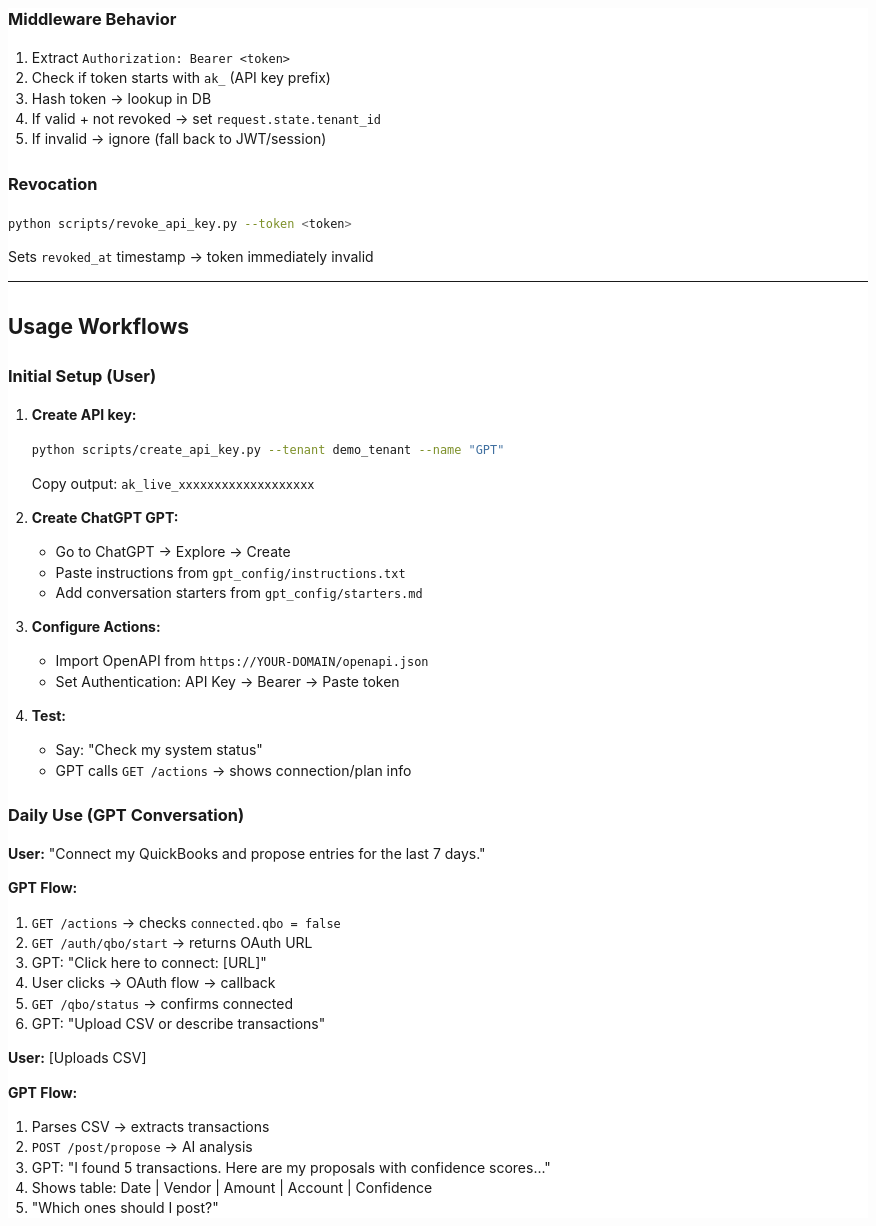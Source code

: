 ### Middleware Behavior
1. Extract `Authorization: Bearer <token>`
2. Check if token starts with `ak_` (API key prefix)
3. Hash token → lookup in DB
4. If valid + not revoked → set `request.state.tenant_id`
5. If invalid → ignore (fall back to JWT/session)

### Revocation
```bash
python scripts/revoke_api_key.py --token <token>
```
Sets `revoked_at` timestamp → token immediately invalid

---

## Usage Workflows

### Initial Setup (User)

1. **Create API key:**
   ```bash
   python scripts/create_api_key.py --tenant demo_tenant --name "GPT"
   ```
   Copy output: `ak_live_xxxxxxxxxxxxxxxxxxx`

2. **Create ChatGPT GPT:**
   - Go to ChatGPT → Explore → Create
   - Paste instructions from `gpt_config/instructions.txt`
   - Add conversation starters from `gpt_config/starters.md`

3. **Configure Actions:**
   - Import OpenAPI from `https://YOUR-DOMAIN/openapi.json`
   - Set Authentication: API Key → Bearer → Paste token

4. **Test:**
   - Say: "Check my system status"
   - GPT calls `GET /actions` → shows connection/plan info

### Daily Use (GPT Conversation)

**User:** "Connect my QuickBooks and propose entries for the last 7 days."

**GPT Flow:**
1. `GET /actions` → checks `connected.qbo = false`
2. `GET /auth/qbo/start` → returns OAuth URL
3. GPT: "Click here to connect: [URL]"
4. User clicks → OAuth flow → callback
5. `GET /qbo/status` → confirms connected
6. GPT: "Upload CSV or describe transactions"

**User:** [Uploads CSV]

**GPT Flow:**
1. Parses CSV → extracts transactions
2. `POST /post/propose` → AI analysis
3. GPT: "I found 5 transactions. Here are my proposals with confidence scores..."
4. Shows table: Date | Vendor | Amount | Account | Confidence
5. "Which ones should I post?"
